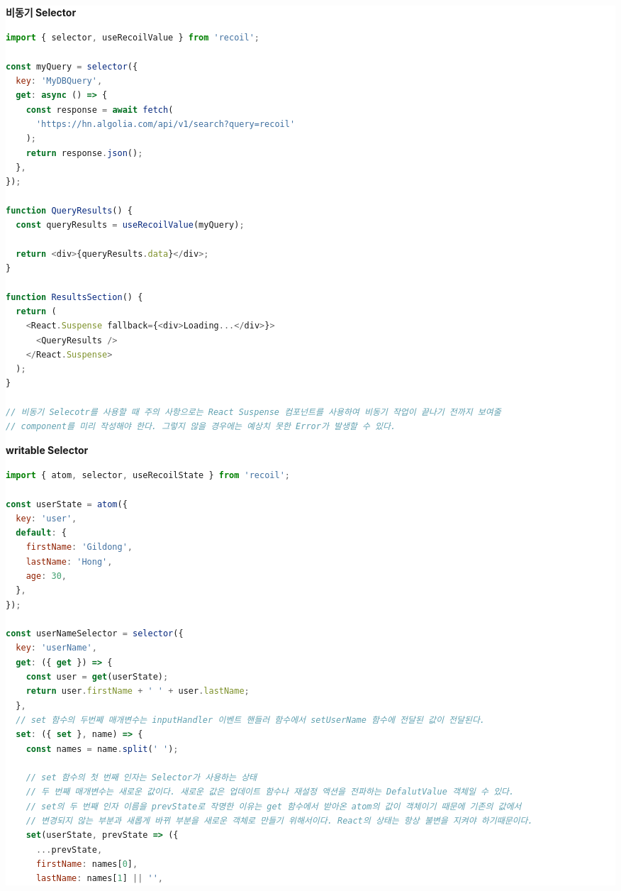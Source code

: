 **비동기 Selector**

```js
import { selector, useRecoilValue } from 'recoil';

const myQuery = selector({
  key: 'MyDBQuery',
  get: async () => {
    const response = await fetch(
      'https://hn.algolia.com/api/v1/search?query=recoil'
    );
    return response.json();
  },
});

function QueryResults() {
  const queryResults = useRecoilValue(myQuery);

  return <div>{queryResults.data}</div>;
}

function ResultsSection() {
  return (
    <React.Suspense fallback={<div>Loading...</div>}>
      <QueryResults />
    </React.Suspense>
  );
}

// 비동기 Selecotr를 사용할 때 주의 사항으로는 React Suspense 컴포넌트를 사용하여 비동기 작업이 끝나기 전까지 보여줄
// component를 미리 작성해야 한다. 그렇지 않을 경우에는 예상치 못한 Error가 발생할 수 있다.
```

**writable Selector**

```js
import { atom, selector, useRecoilState } from 'recoil';

const userState = atom({
  key: 'user',
  default: {
    firstName: 'Gildong',
    lastName: 'Hong',
    age: 30,
  },
});

const userNameSelector = selector({
  key: 'userName',
  get: ({ get }) => {
    const user = get(userState);
    return user.firstName + ' ' + user.lastName;
  },
  // set 함수의 두번쩨 매개변수는 inputHandler 이벤트 핸들러 함수에서 setUserName 함수에 전달된 값이 전달된다.
  set: ({ set }, name) => {
    const names = name.split(' ');

    // set 함수의 첫 번째 인자는 Selector가 사용하는 상태
    // 두 번째 매개변수는 새로운 값이다. 새로운 값은 업데이트 함수나 재설정 액션을 전파하는 DefalutValue 객체일 수 있다.
    // set의 두 번째 인자 이름을 prevState로 작명한 이유는 get 함수에서 받아온 atom의 값이 객체이기 때문에 기존의 값에서
    // 변경되지 않는 부분과 새롭게 바뀌 부분을 새로운 객체로 만들기 위해서이다. React의 상태는 항상 불변을 지켜야 하기때문이다.
    set(userState, prevState => ({
      ...prevState,
      firstName: names[0],
      lastName: names[1] || '',
```